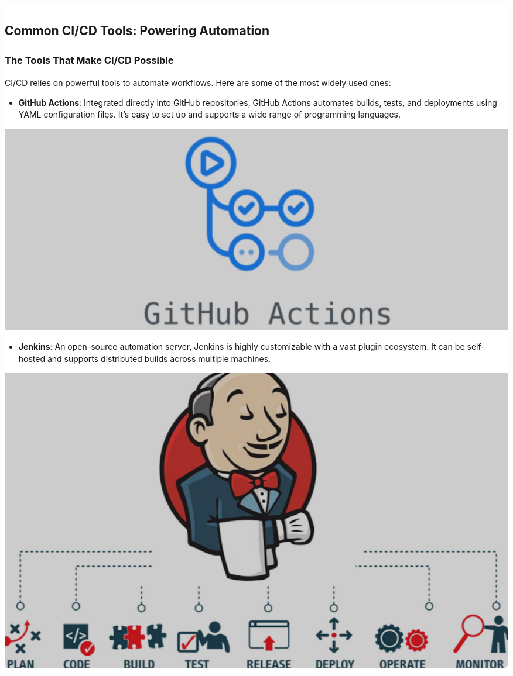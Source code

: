 

---

## Common CI/CD Tools: Powering Automation
### The Tools That Make CI/CD Possible
CI/CD relies on powerful tools to automate workflows. Here are some of the most widely used ones:
- **GitHub Actions**:
  Integrated directly into GitHub repositories, GitHub Actions automates builds, tests, and deployments using YAML configuration files. It’s easy to set up and supports a wide range of programming languages.

![CICD](../_assets/GitHub-action-ll.PNG)


- **Jenkins**:
  An open-source automation server, Jenkins is highly customizable with a vast plugin ecosystem. It can be self-hosted and supports distributed builds across multiple machines.

![CICD](../_assets/Jun.PNG)
